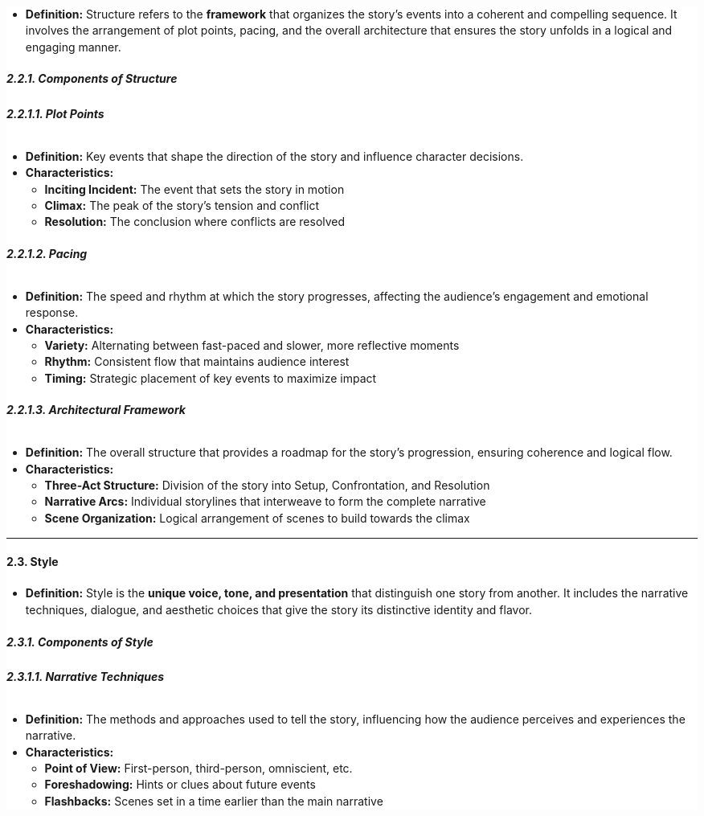 - **Definition:**
  Structure refers to the **framework** that organizes the story’s events into a coherent and compelling sequence. It involves the arrangement of plot points, pacing, and the overall architecture that ensures the story unfolds in a logical and engaging manner.

##### **2.2.1. Components of Structure**

###### **2.2.1.1. Plot Points**

- **Definition:**
  Key events that shape the direction of the story and influence character decisions.
- **Characteristics:**
  - **Inciting Incident:** The event that sets the story in motion
  - **Climax:** The peak of the story’s tension and conflict
  - **Resolution:** The conclusion where conflicts are resolved

###### **2.2.1.2. Pacing**

- **Definition:**
  The speed and rhythm at which the story progresses, affecting the audience’s engagement and emotional response.
- **Characteristics:**
  - **Variety:** Alternating between fast-paced and slower, more reflective moments
  - **Rhythm:** Consistent flow that maintains audience interest
  - **Timing:** Strategic placement of key events to maximize impact

###### **2.2.1.3. Architectural Framework**

- **Definition:**
  The overall structure that provides a roadmap for the story’s progression, ensuring coherence and logical flow.
- **Characteristics:**
  - **Three-Act Structure:** Division of the story into Setup, Confrontation, and Resolution
  - **Narrative Arcs:** Individual storylines that interweave to form the complete narrative
  - **Scene Organization:** Logical arrangement of scenes to build towards the climax

---

#### **2.3. Style**

- **Definition:**
  Style is the **unique voice, tone, and presentation** that distinguish one story from another. It includes the narrative techniques, dialogue, and aesthetic choices that give the story its distinctive identity and flavor.

##### **2.3.1. Components of Style**

###### **2.3.1.1. Narrative Techniques**

- **Definition:**
  The methods and approaches used to tell the story, influencing how the audience perceives and experiences the narrative.
- **Characteristics:**
  - **Point of View:** First-person, third-person, omniscient, etc.
  - **Foreshadowing:** Hints or clues about future events
  - **Flashbacks:** Scenes set in a time earlier than the main narrative

